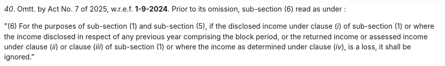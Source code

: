_40_. Omtt. by Act No. 7 of 2025, w.r.e.f. **1-9-2024**. Prior to its omission, sub-section (6) read as under :

"(6) For the purposes of sub-section (1) and sub-section (5), if the disclosed income under clause (_i_) of sub-section (1) or where the income disclosed in respect of any previous year comprising the block period, or the returned income or assessed income under clause (_ii_) or clause (_iii_) of sub-section (1) or where the income as determined under clause (_iv_), is a loss, it shall be ignored."